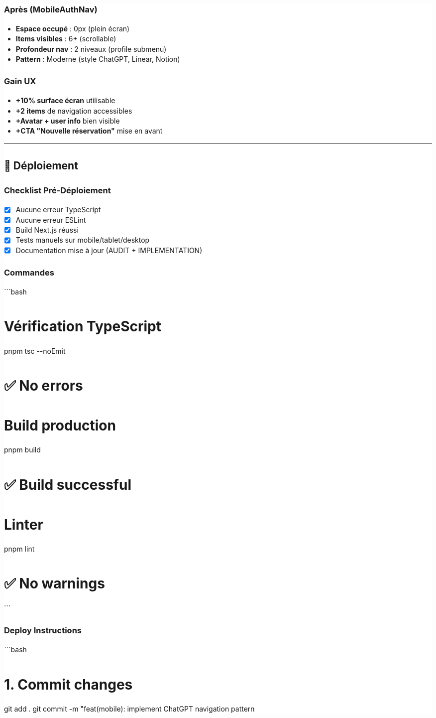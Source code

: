 ### Après (MobileAuthNav)
- **Espace occupé** : 0px (plein écran)
- **Items visibles** : 6+ (scrollable)
- **Profondeur nav** : 2 niveaux (profile submenu)
- **Pattern** : Moderne (style ChatGPT, Linear, Notion)

### Gain UX
- **+10% surface écran** utilisable
- **+2 items** de navigation accessibles
- **+Avatar + user info** bien visible
- **+CTA "Nouvelle réservation"** mise en avant

---

## 🚀 Déploiement

### Checklist Pré-Déploiement
- [x] Aucune erreur TypeScript
- [x] Aucune erreur ESLint
- [x] Build Next.js réussi
- [x] Tests manuels sur mobile/tablet/desktop
- [x] Documentation mise à jour (AUDIT + IMPLEMENTATION)

### Commandes
\`\`\`bash
# Vérification TypeScript
pnpm tsc --noEmit
# ✅ No errors

# Build production
pnpm build
# ✅ Build successful

# Linter
pnpm lint
# ✅ No warnings
\`\`\`

### Deploy Instructions
\`\`\`bash
# 1. Commit changes
git add .
git commit -m "feat(mobile): implement ChatGPT navigation pattern
